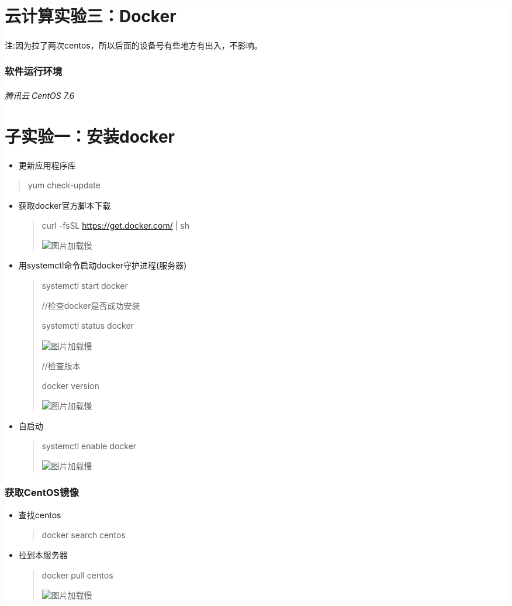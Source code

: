 # 云计算实验三：Docker

注:因为拉了两次centos，所以后面的设备号有些地方有出入，不影响。

### 软件运行环境

###### 腾讯云 CentOS 7.6

# 子实验一：安装docker

* 更新应用程序库

> yum check-update
>

* 获取docker官方脚本下载

  > curl -fsSL  https://get.docker.com/ | sh
  >
  > ![图片加载慢](https://github.com/sonettofighting/Cloud_Computing/blob/master/docker/images/3.png)

* 用systemctl命令启动docker守护进程(服务器)

  > systemctl start docker
  >
  > //检查docker是否成功安装
  >
  > systemctl status docker
  >
  > ![图片加载慢](https://github.com/sonettofighting/Cloud_Computing/blob/master/docker/images/4.png)
  >
  > //检查版本
  >
  > docker version
  >
  > ![图片加载慢](https://github.com/sonettofighting/Cloud_Computing/blob/master/docker/images/6.png)

* 自启动

  > systemctl enable docker
  >
  > ![图片加载慢](https://github.com/sonettofighting/Cloud_Computing/blob/master/docker/images/5.png)

### 获取CentOS镜像

* 查找centos

  > docker search centos

* 拉到本服务器

  > docker pull centos
  >
  > ![图片加载慢](https://github.com/sonettofighting/Cloud_Computing/blob/master/docker/images/7.png)

